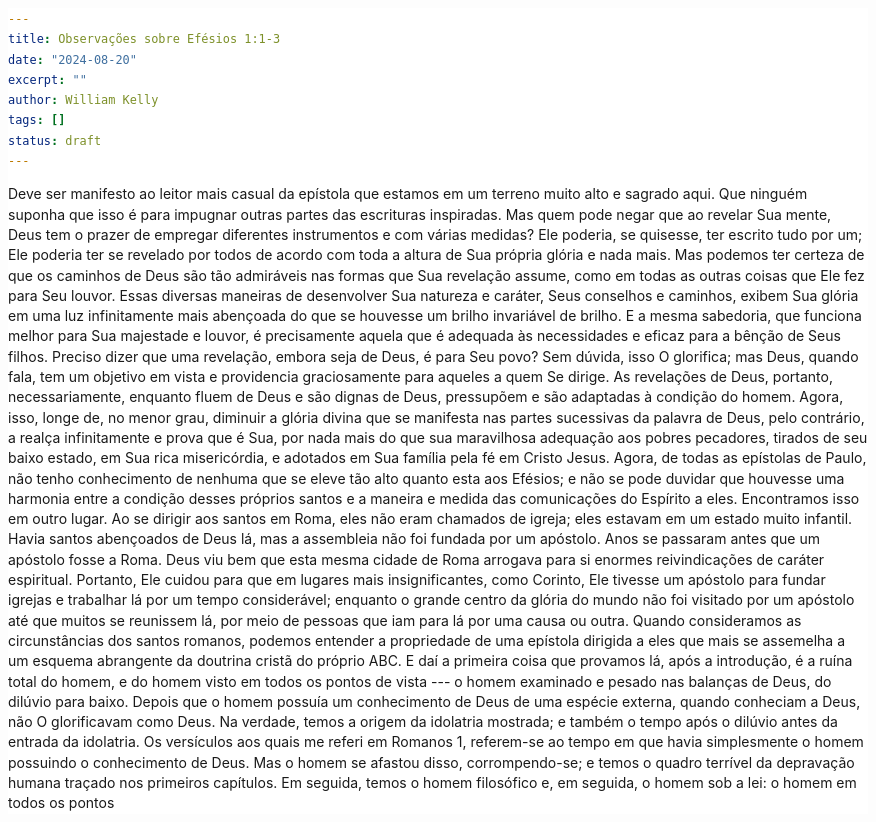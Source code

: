 ```yaml
---
title: Observações sobre Efésios 1:1-3
date: "2024-08-20"
excerpt: ""
author: William Kelly
tags: []
status: draft
---
```


Deve ser manifesto ao leitor mais casual da epístola que estamos em um
terreno muito alto e sagrado aqui. Que ninguém suponha que isso é para
impugnar outras partes das escrituras inspiradas. Mas quem pode negar
que ao revelar Sua mente, Deus tem o prazer de empregar diferentes
instrumentos e com várias medidas? Ele poderia, se quisesse, ter escrito
tudo por um; Ele poderia ter se revelado por todos de acordo com toda a
altura de Sua própria glória e nada mais. Mas podemos ter certeza de que
os caminhos de Deus são tão admiráveis nas formas que Sua revelação
assume, como em todas as outras coisas que Ele fez para Seu louvor.
Essas diversas maneiras de desenvolver Sua natureza e caráter, Seus
conselhos e caminhos, exibem Sua glória em uma luz infinitamente mais
abençoada do que se houvesse um brilho invariável de brilho. E a mesma
sabedoria, que funciona melhor para Sua majestade e louvor, é
precisamente aquela que é adequada às necessidades e eficaz para a
bênção de Seus filhos. Preciso dizer que uma revelação, embora seja de
Deus, é para Seu povo? Sem dúvida, isso O glorifica; mas Deus, quando
fala, tem um objetivo em vista e providencia graciosamente para aqueles
a quem Se dirige. As revelações de Deus, portanto, necessariamente,
enquanto fluem de Deus e são dignas de Deus, pressupõem e são adaptadas
à condição do homem. Agora, isso, longe de, no menor grau, diminuir a
glória divina que se manifesta nas partes sucessivas da palavra de Deus,
pelo contrário, a realça infinitamente e prova que é Sua, por nada mais
do que sua maravilhosa adequação aos pobres pecadores, tirados de seu
baixo estado, em Sua rica misericórdia, e adotados em Sua família pela
fé em Cristo Jesus. Agora, de todas as epístolas de Paulo, não tenho
conhecimento de nenhuma que se eleve tão alto quanto esta aos Efésios; e
não se pode duvidar que houvesse uma harmonia entre a condição desses
próprios santos e a maneira e medida das comunicações do Espírito a
eles. Encontramos isso em outro lugar. Ao se dirigir aos santos em Roma,
eles não eram chamados de igreja; eles estavam em um estado muito
infantil. Havia santos abençoados de Deus lá, mas a assembleia não foi
fundada por um apóstolo. Anos se passaram antes que um apóstolo fosse a
Roma. Deus viu bem que esta mesma cidade de Roma arrogava para si
enormes reivindicações de caráter espiritual. Portanto, Ele cuidou para
que em lugares mais insignificantes, como Corinto, Ele tivesse um
apóstolo para fundar igrejas e trabalhar lá por um tempo considerável;
enquanto o grande centro da glória do mundo não foi visitado por um
apóstolo até que muitos se reunissem lá, por meio de pessoas que iam
para lá por uma causa ou outra. Quando consideramos as circunstâncias
dos santos romanos, podemos entender a propriedade de uma epístola
dirigida a eles que mais se assemelha a um esquema abrangente da
doutrina cristã do próprio ABC. E daí a primeira coisa que provamos lá,
após a introdução, é a ruína total do homem, e do homem visto em todos
os pontos de vista --- o homem examinado e pesado nas balanças de Deus,
do dilúvio para baixo. Depois que o homem possuía um conhecimento de
Deus de uma espécie externa, quando conheciam a Deus, não O glorificavam
como Deus. Na verdade, temos a origem da idolatria mostrada; e também o
tempo após o dilúvio antes da entrada da idolatria. Os versículos aos
quais me referi em Romanos 1, referem-se ao tempo em que havia
simplesmente o homem possuindo o conhecimento de Deus. Mas o homem se
afastou disso, corrompendo-se; e temos o quadro terrível da depravação
humana traçado nos primeiros capítulos. Em seguida, temos o homem
filosófico e, em seguida, o homem sob a lei: o homem em todos os pontos